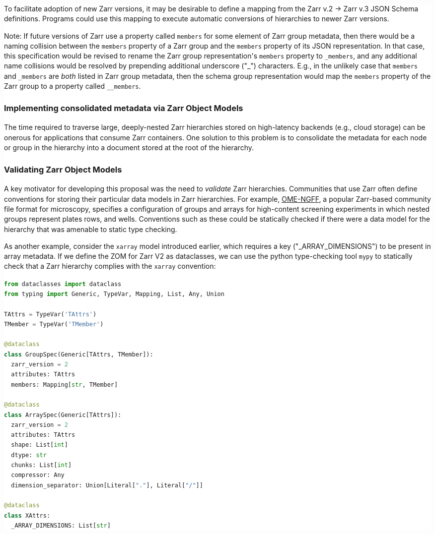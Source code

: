 ```json
```

To facilitate adoption of new Zarr versions, it may be desirable to define a mapping from the Zarr v.2 -> Zarr v.3 JSON Schema definitions. Programs could use this mapping to execute automatic conversions of hierarchies to newer Zarr versions.

Note: If future versions of Zarr use a property called `members` for some element of Zarr group metadata, then there would be a naming collision between the `members` property of a Zarr group and the `members` property of its JSON representation. In that case, this specification would be revised to rename the Zarr group representation's `members` property to `_members`, and any additional name collisions would be resolved by prepending additional underscore ("_") characters. E.g., in the unlikely case that `members` and `_members` are *both* listed in Zarr group metadata, then the schema group representation would map the `members` property of the Zarr group to a property called `__members`.

### Implementing consolidated metadata via Zarr Object Models

The time required to traverse large, deeply-nested Zarr hierarchies stored on high-latency backends (e.g., cloud storage) can be onerous for applications that consume Zarr containers. One solution to this problem is to consolidate the metadata for each node or group in the hierarchy into a document stored at the root of the hierarchy.

### Validating Zarr Object Models

A key motivator for developing this proposal was the need to *validate* Zarr hierarchies. Communities that use Zarr often define conventions for storing their particular data models in Zarr hierarchies. For example, [OME-NGFF](https://ngff.openmicroscopy.org/latest/), a popular Zarr-based community file format for microscopy, specifies a configuration of groups and arrays for high-content screening experiments in which nested groups represent plates rows, and wells. Conventions such as these could be statically checked if there were a data model for the hierarchy that was amenable to static type checking. 

As another example, consider the `xarray` model introduced earlier, which requires a key ("_ARRAY_DIMENSIONS") to be present in array metadata. If we define the ZOM for Zarr V2 as dataclasses, we can use the python type-checking tool `mypy` to statically check that a Zarr hierarchy complies with the `xarray` convention:

```python
from dataclasses import dataclass
from typing import Generic, TypeVar, Mapping, List, Any, Union

TAttrs = TypeVar('TAttrs')
TMember = TypeVar('TMember')

@dataclass
class GroupSpec(Generic[TAttrs, TMember]):
  zarr_version = 2
  attributes: TAttrs
  members: Mapping[str, TMember]

@dataclass
class ArraySpec(Generic[TAttrs]):
  zarr_version = 2
  attributes: TAttrs
  shape: List[int]
  dtype: str
  chunks: List[int]
  compressor: Any
  dimension_separator: Union[Literal["."], Literal["/"]]

@dataclass
class XAttrs:
  _ARRAY_DIMENSIONS: List[str]

```

[^1]: https://github.com/zarr-developers/geozarr-spec
[^2]: http://api.csswg.org/bikeshed/?url=https://raw.githubusercontent.com/ome/ngff/master/0.4/index.bs#multiscale-md